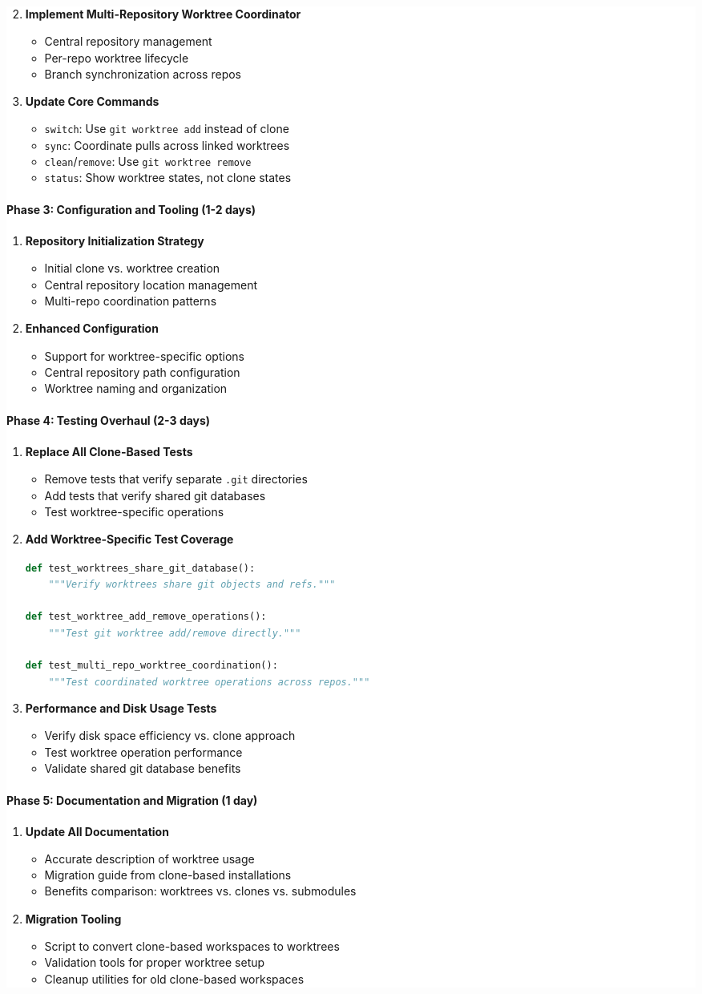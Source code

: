 2. **Implement Multi-Repository Worktree Coordinator**
   - Central repository management
   - Per-repo worktree lifecycle
   - Branch synchronization across repos

3. **Update Core Commands**
   - `switch`: Use `git worktree add` instead of clone
   - `sync`: Coordinate pulls across linked worktrees
   - `clean`/`remove`: Use `git worktree remove` 
   - `status`: Show worktree states, not clone states

#### Phase 3: Configuration and Tooling (1-2 days)
1. **Repository Initialization Strategy**
   - Initial clone vs. worktree creation
   - Central repository location management
   - Multi-repo coordination patterns

2. **Enhanced Configuration**
   - Support for worktree-specific options
   - Central repository path configuration
   - Worktree naming and organization

#### Phase 4: Testing Overhaul (2-3 days)
1. **Replace All Clone-Based Tests**
   - Remove tests that verify separate `.git` directories
   - Add tests that verify shared git databases
   - Test worktree-specific operations

2. **Add Worktree-Specific Test Coverage**
   ```python
   def test_worktrees_share_git_database():
       """Verify worktrees share git objects and refs."""
   
   def test_worktree_add_remove_operations():
       """Test git worktree add/remove directly."""
   
   def test_multi_repo_worktree_coordination():
       """Test coordinated worktree operations across repos."""
   ```

3. **Performance and Disk Usage Tests**
   - Verify disk space efficiency vs. clone approach
   - Test worktree operation performance
   - Validate shared git database benefits

#### Phase 5: Documentation and Migration (1 day)
1. **Update All Documentation**
   - Accurate description of worktree usage
   - Migration guide from clone-based installations
   - Benefits comparison: worktrees vs. clones vs. submodules

2. **Migration Tooling**
   - Script to convert clone-based workspaces to worktrees
   - Validation tools for proper worktree setup
   - Cleanup utilities for old clone-based workspaces
